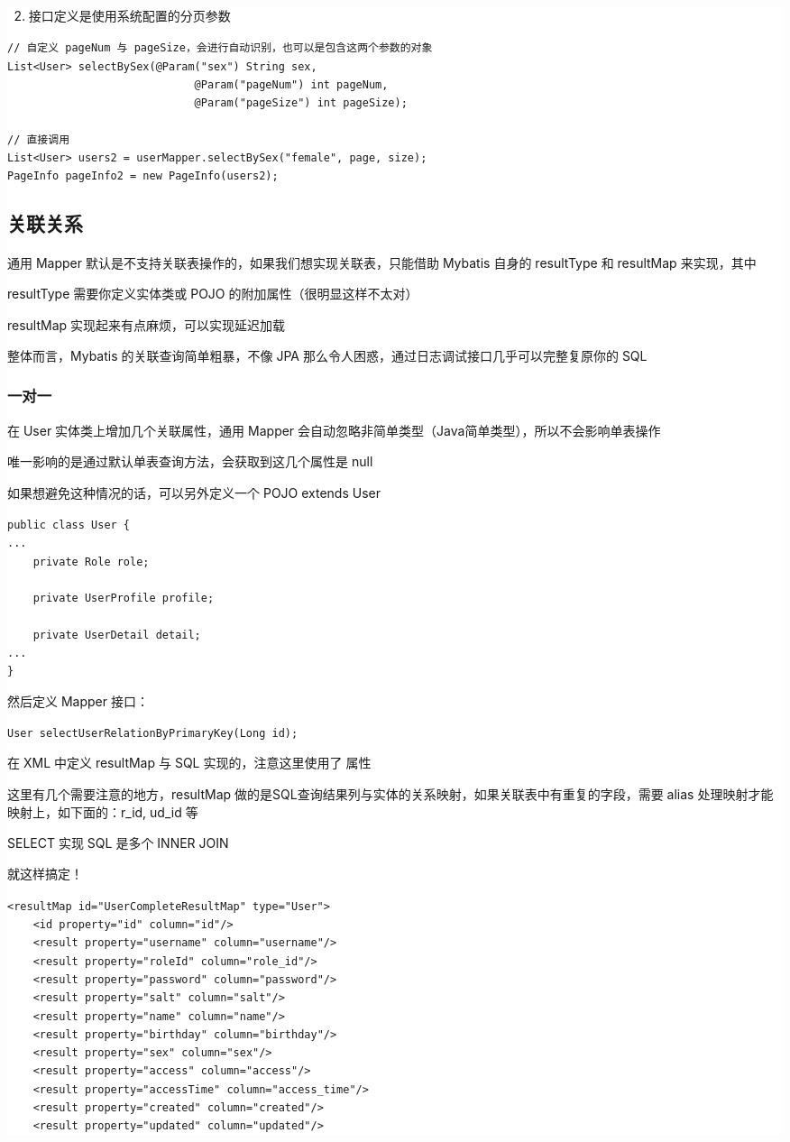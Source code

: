 2. 接口定义是使用系统配置的分页参数

```
// 自定义 pageNum 与 pageSize，会进行自动识别，也可以是包含这两个参数的对象
List<User> selectBySex(@Param("sex") String sex,
                             @Param("pageNum") int pageNum,
                             @Param("pageSize") int pageSize);

// 直接调用
List<User> users2 = userMapper.selectBySex("female", page, size);
PageInfo pageInfo2 = new PageInfo(users2);                                                        
```

## 关联关系

通用 Mapper 默认是不支持关联表操作的，如果我们想实现关联表，只能借助 Mybatis 自身的 resultType 和 resultMap 来实现，其中 

resultType 需要你定义实体类或 POJO 的附加属性（很明显这样不太对）

resultMap 实现起来有点麻烦，可以实现延迟加载

整体而言，Mybatis 的关联查询简单粗暴，不像 JPA 那么令人困惑，通过日志调试接口几乎可以完整复原你的 SQL

### 一对一

在 User 实体类上增加几个关联属性，通用 Mapper 会自动忽略非简单类型（Java简单类型），所以不会影响单表操作

唯一影响的是通过默认单表查询方法，会获取到这几个属性是 null

如果想避免这种情况的话，可以另外定义一个 POJO extends User 

```
public class User {
...
    private Role role;

    private UserProfile profile;

    private UserDetail detail;
...
}
```

然后定义 Mapper 接口：

```
User selectUserRelationByPrimaryKey(Long id);
```

在 XML 中定义 resultMap 与 SQL 实现的，注意这里使用了 <association> 属性

这里有几个需要注意的地方，resultMap 做的是SQL查询结果列与实体的关系映射，如果关联表中有重复的字段，需要 alias 处理映射才能映射上，如下面的：r_id, ud_id 等

SELECT 实现 SQL 是多个 INNER JOIN

就这样搞定！

```
<resultMap id="UserCompleteResultMap" type="User">
    <id property="id" column="id"/>
    <result property="username" column="username"/>
    <result property="roleId" column="role_id"/>
    <result property="password" column="password"/>
    <result property="salt" column="salt"/>
    <result property="name" column="name"/>
    <result property="birthday" column="birthday"/>
    <result property="sex" column="sex"/>
    <result property="access" column="access"/>
    <result property="accessTime" column="access_time"/>
    <result property="created" column="created"/>
    <result property="updated" column="updated"/>
```